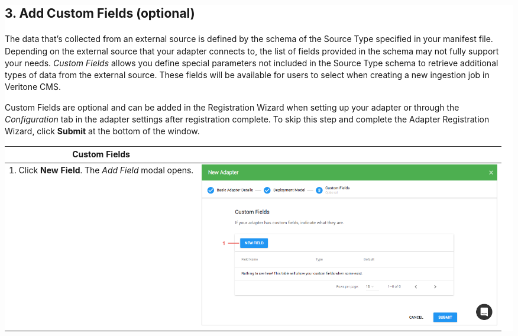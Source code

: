 ## 3. Add Custom Fields (optional)

The data that’s collected from an external source is defined by the schema of the Source Type specified in your manifest file. Depending on the external source that your adapter connects to, the list of fields provided in the schema may not fully support your needs. *Custom Fields* allows you define special parameters not included in the Source Type schema to retrieve additional types of data from the external source. These fields will be available for users to select when creating a new ingestion job in Veritone CMS.

Custom Fields are optional and can be added in the Registration Wizard when setting up your adapter or through the *Configuration* tab in the adapter settings after registration complete. To skip this step and complete the Adapter Registration Wizard, click **Submit** at the bottom of the window.

| **Custom Fields** |     |
|--------------------------------- | --- |
| 1. Click **New Field**. The _Add Field_ modal opens. | <div style="width: 500px">![](adapter-custom-fields-1.png)</div> |